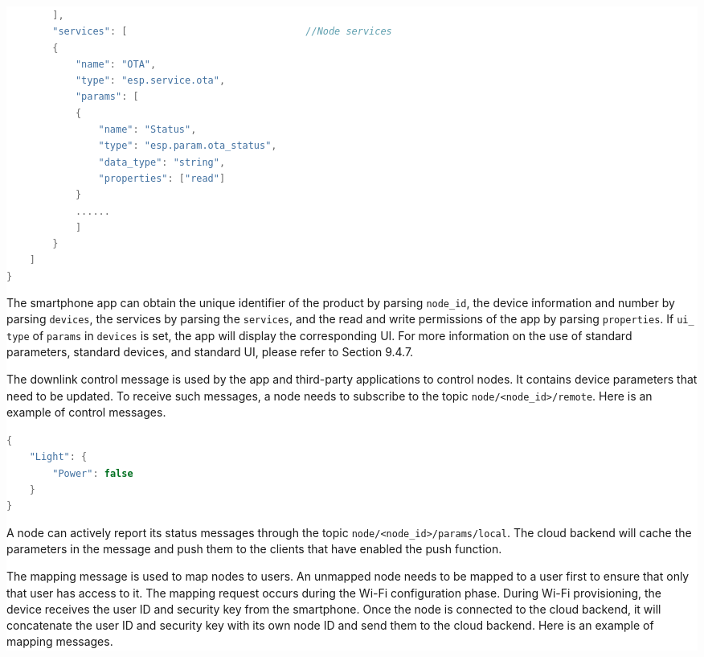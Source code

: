 ```c
        ],
        "services": [                               //Node services
        {
            "name": "OTA",
            "type": "esp.service.ota",
            "params": [
            {
                "name": "Status",
                "type": "esp.param.ota_status",
                "data_type": "string",
                "properties": ["read"]
            }
            ......
            ]
        }
    ]
}
```

The smartphone app can obtain the unique identifier of the product by
parsing `node_id`, the device information and number by parsing
`devices`, the services by parsing the `services`, and the read and
write permissions of the app by parsing `properties`. If `ui_type` of
`params` in `devices` is set, the app will display the corresponding UI.
For more information on the use of standard parameters, standard
devices, and standard UI, please refer to Section 9.4.7.

The downlink control message is used by the app and third-party
applications to control nodes. It contains device parameters that need
to be updated. To receive such messages, a node needs to subscribe to
the topic `node/<node_id>/remote`. Here is an example of control
messages.

```c
{
    "Light": {
        "Power": false
    }
}
```

A node can actively report its status messages through the topic
`node/<node_id>/params/local`. The cloud backend will cache the parameters in the message and push them to the clients that have enabled the push function.

The mapping message is used to map nodes to users. An unmapped node
needs to be mapped to a user first to ensure that only that user has
access to it. The mapping request occurs during the Wi-Fi configuration
phase. During Wi-Fi provisioning, the device receives the user ID and
security key from the smartphone. Once the node is connected to the
cloud backend, it will concatenate the user ID and security key with its
own node ID and send them to the cloud backend. Here is an example of
mapping messages.
